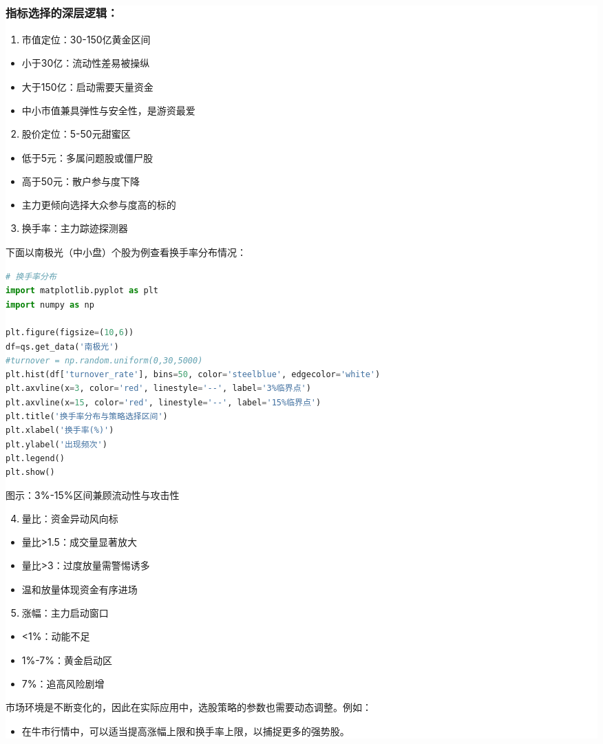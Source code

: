 ### 指标选择的深层逻辑：

1. 市值定位：30-150亿黄金区间

  - 小于30亿：流动性差易被操纵

  - 大于150亿：启动需要天量资金

  - 中小市值兼具弹性与安全性，是游资最爱

2. 股价定位：5-50元甜蜜区

  - 低于5元：多属问题股或僵尸股

  - 高于50元：散户参与度下降

  - 主力更倾向选择大众参与度高的标的

3. 换手率：主力踪迹探测器

下面以南极光（中小盘）个股为例查看换手率分布情况：
```python
# 换手率分布
import matplotlib.pyplot as plt
import numpy as np

plt.figure(figsize=(10,6))
df=qs.get_data('南极光')
#turnover = np.random.uniform(0,30,5000)
plt.hist(df['turnover_rate'], bins=50, color='steelblue', edgecolor='white')
plt.axvline(x=3, color='red', linestyle='--', label='3%临界点')
plt.axvline(x=15, color='red', linestyle='--', label='15%临界点')
plt.title('换手率分布与策略选择区间')
plt.xlabel('换手率(%)')
plt.ylabel('出现频次')
plt.legend()
plt.show()
```

图示：3%-15%区间兼顾流动性与攻击性

4. 量比：资金异动风向标

  - 量比>1.5：成交量显著放大

  - 量比>3：过度放量需警惕诱多

  - 温和放量体现资金有序进场

5. 涨幅：主力启动窗口

  - <1%：动能不足

  - 1%-7%：黄金启动区

  - 7%：追高风险剧增

市场环境是不断变化的，因此在实际应用中，选股策略的参数也需要动态调整。例如：

- 在牛市行情中，可以适当提高涨幅上限和换手率上限，以捕捉更多的强势股。
